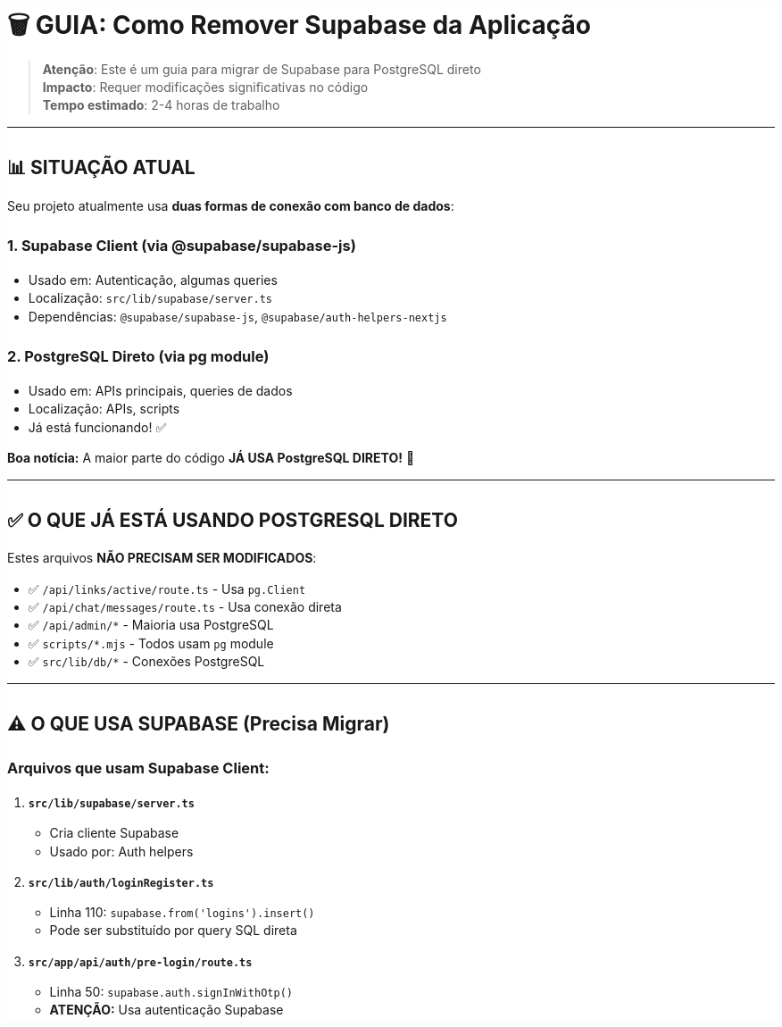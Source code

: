 # 🗑️ GUIA: Como Remover Supabase da Aplicação

> **Atenção**: Este é um guia para migrar de Supabase para PostgreSQL direto  
> **Impacto**: Requer modificações significativas no código  
> **Tempo estimado**: 2-4 horas de trabalho

---

## 📊 SITUAÇÃO ATUAL

Seu projeto atualmente usa **duas formas de conexão com banco de dados**:

### 1. Supabase Client (via @supabase/supabase-js)
- Usado em: Autenticação, algumas queries
- Localização: `src/lib/supabase/server.ts`
- Dependências: `@supabase/supabase-js`, `@supabase/auth-helpers-nextjs`

### 2. PostgreSQL Direto (via pg module)
- Usado em: APIs principais, queries de dados
- Localização: APIs, scripts
- Já está funcionando! ✅

**Boa notícia:** A maior parte do código **JÁ USA PostgreSQL DIRETO!** 🎉

---

## ✅ O QUE JÁ ESTÁ USANDO POSTGRESQL DIRETO

Estes arquivos **NÃO PRECISAM SER MODIFICADOS**:

- ✅ `/api/links/active/route.ts` - Usa `pg.Client`
- ✅ `/api/chat/messages/route.ts` - Usa conexão direta
- ✅ `/api/admin/*` - Maioria usa PostgreSQL
- ✅ `scripts/*.mjs` - Todos usam `pg` module
- ✅ `src/lib/db/*` - Conexões PostgreSQL

---

## ⚠️ O QUE USA SUPABASE (Precisa Migrar)

### Arquivos que usam Supabase Client:

1. **`src/lib/supabase/server.ts`**
   - Cria cliente Supabase
   - Usado por: Auth helpers

2. **`src/lib/auth/loginRegister.ts`**
   - Linha 110: `supabase.from('logins').insert()`
   - Pode ser substituído por query SQL direta

3. **`src/app/api/auth/pre-login/route.ts`**
   - Linha 50: `supabase.auth.signInWithOtp()`
   - **ATENÇÃO:** Usa autenticação Supabase
